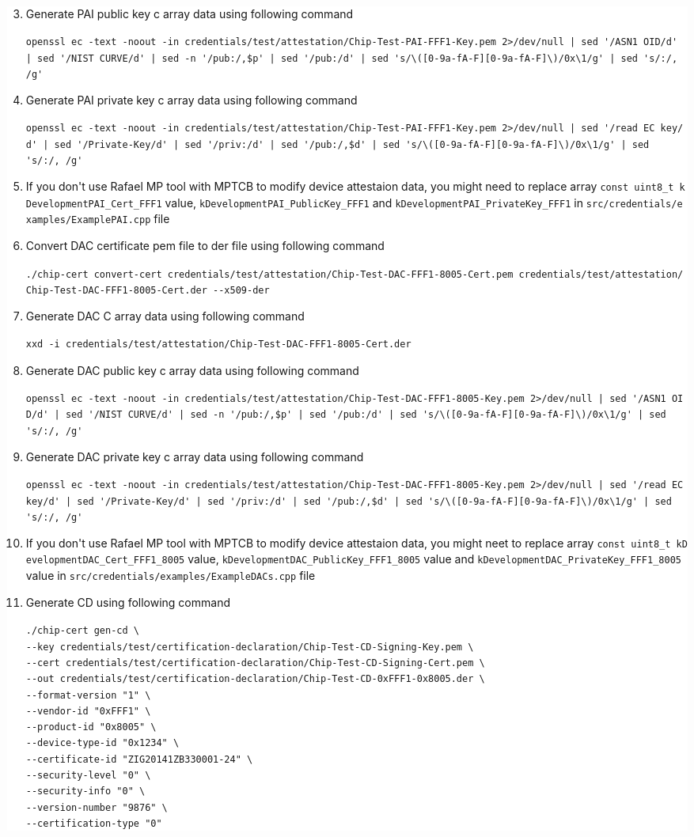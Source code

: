 3. Generate PAI public key c array data using following command

       openssl ec -text -noout -in credentials/test/attestation/Chip-Test-PAI-FFF1-Key.pem 2>/dev/null | sed '/ASN1 OID/d' | sed '/NIST CURVE/d' | sed -n '/pub:/,$p' | sed '/pub:/d' | sed 's/\([0-9a-fA-F][0-9a-fA-F]\)/0x\1/g' | sed 's/:/, /g'

4. Generate PAI private key c array data using following command

       openssl ec -text -noout -in credentials/test/attestation/Chip-Test-PAI-FFF1-Key.pem 2>/dev/null | sed '/read EC key/d' | sed '/Private-Key/d' | sed '/priv:/d' | sed '/pub:/,$d' | sed 's/\([0-9a-fA-F][0-9a-fA-F]\)/0x\1/g' | sed 's/:/, /g'

5. If you don't use Rafael MP tool with MPTCB to modify device attestaion data, you might need to replace array `const uint8_t kDevelopmentPAI_Cert_FFF1` value, `kDevelopmentPAI_PublicKey_FFF1` and `kDevelopmentPAI_PrivateKey_FFF1` in `src/credentials/examples/ExamplePAI.cpp` file

6. Convert DAC certificate pem file to der file using following command

       ./chip-cert convert-cert credentials/test/attestation/Chip-Test-DAC-FFF1-8005-Cert.pem credentials/test/attestation/Chip-Test-DAC-FFF1-8005-Cert.der --x509-der       

7. Generate DAC C array data using following command

       xxd -i credentials/test/attestation/Chip-Test-DAC-FFF1-8005-Cert.der

8. Generate DAC public key c array data using following command

       openssl ec -text -noout -in credentials/test/attestation/Chip-Test-DAC-FFF1-8005-Key.pem 2>/dev/null | sed '/ASN1 OID/d' | sed '/NIST CURVE/d' | sed -n '/pub:/,$p' | sed '/pub:/d' | sed 's/\([0-9a-fA-F][0-9a-fA-F]\)/0x\1/g' | sed 's/:/, /g'

9. Generate DAC private key c array data using following command

       openssl ec -text -noout -in credentials/test/attestation/Chip-Test-DAC-FFF1-8005-Key.pem 2>/dev/null | sed '/read EC key/d' | sed '/Private-Key/d' | sed '/priv:/d' | sed '/pub:/,$d' | sed 's/\([0-9a-fA-F][0-9a-fA-F]\)/0x\1/g' | sed 's/:/, /g'

10. If you don't use Rafael MP tool with MPTCB to modify device attestaion data, you might neet to replace array `const uint8_t kDevelopmentDAC_Cert_FFF1_8005` value, `kDevelopmentDAC_PublicKey_FFF1_8005` value and `kDevelopmentDAC_PrivateKey_FFF1_8005` value in `src/credentials/examples/ExampleDACs.cpp` file

11. Generate CD using following command

        ./chip-cert gen-cd \
        --key credentials/test/certification-declaration/Chip-Test-CD-Signing-Key.pem \
        --cert credentials/test/certification-declaration/Chip-Test-CD-Signing-Cert.pem \
        --out credentials/test/certification-declaration/Chip-Test-CD-0xFFF1-0x8005.der \
        --format-version "1" \
        --vendor-id "0xFFF1" \
        --product-id "0x8005" \
        --device-type-id "0x1234" \
        --certificate-id "ZIG20141ZB330001-24" \
        --security-level "0" \
        --security-info "0" \
        --version-number "9876" \
        --certification-type "0"

